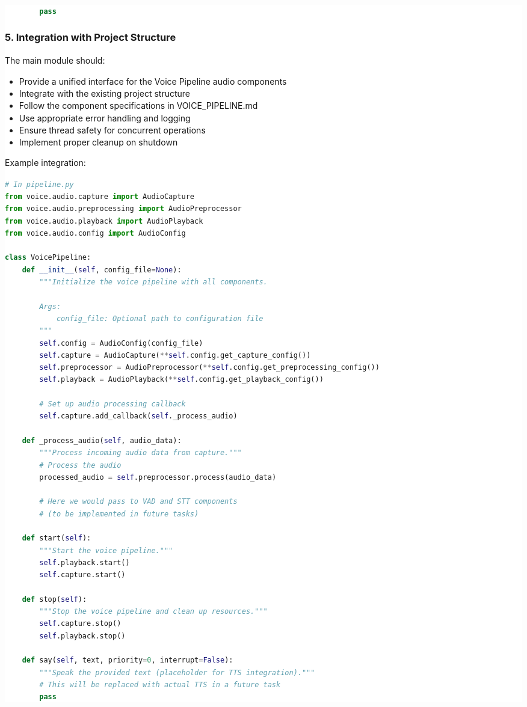 ```python
        pass
```

### 5. Integration with Project Structure

The main module should:

- Provide a unified interface for the Voice Pipeline audio components
- Integrate with the existing project structure
- Follow the component specifications in VOICE_PIPELINE.md
- Use appropriate error handling and logging
- Ensure thread safety for concurrent operations
- Implement proper cleanup on shutdown

Example integration:

```python
# In pipeline.py
from voice.audio.capture import AudioCapture
from voice.audio.preprocessing import AudioPreprocessor
from voice.audio.playback import AudioPlayback
from voice.audio.config import AudioConfig

class VoicePipeline:
    def __init__(self, config_file=None):
        """Initialize the voice pipeline with all components.
        
        Args:
            config_file: Optional path to configuration file
        """
        self.config = AudioConfig(config_file)
        self.capture = AudioCapture(**self.config.get_capture_config())
        self.preprocessor = AudioPreprocessor(**self.config.get_preprocessing_config())
        self.playback = AudioPlayback(**self.config.get_playback_config())
        
        # Set up audio processing callback
        self.capture.add_callback(self._process_audio)
        
    def _process_audio(self, audio_data):
        """Process incoming audio data from capture."""
        # Process the audio
        processed_audio = self.preprocessor.process(audio_data)
        
        # Here we would pass to VAD and STT components
        # (to be implemented in future tasks)
        
    def start(self):
        """Start the voice pipeline."""
        self.playback.start()
        self.capture.start()
        
    def stop(self):
        """Stop the voice pipeline and clean up resources."""
        self.capture.stop()
        self.playback.stop()
        
    def say(self, text, priority=0, interrupt=False):
        """Speak the provided text (placeholder for TTS integration)."""
        # This will be replaced with actual TTS in a future task
        pass
```
